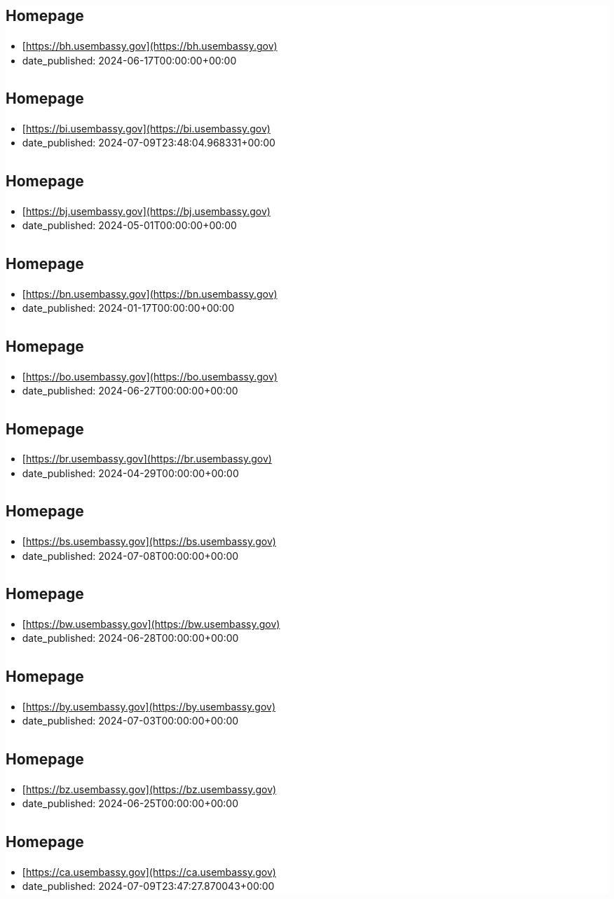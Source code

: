  ## Homepage
 - [https://bh.usembassy.gov](https://bh.usembassy.gov)
 - date_published: 2024-06-17T00:00:00+00:00

 ## Homepage
 - [https://bi.usembassy.gov](https://bi.usembassy.gov)
 - date_published: 2024-07-09T23:48:04.968331+00:00

 ## Homepage
 - [https://bj.usembassy.gov](https://bj.usembassy.gov)
 - date_published: 2024-05-01T00:00:00+00:00

 ## Homepage
 - [https://bn.usembassy.gov](https://bn.usembassy.gov)
 - date_published: 2024-01-17T00:00:00+00:00

 ## Homepage
 - [https://bo.usembassy.gov](https://bo.usembassy.gov)
 - date_published: 2024-06-27T00:00:00+00:00

 ## Homepage
 - [https://br.usembassy.gov](https://br.usembassy.gov)
 - date_published: 2024-04-29T00:00:00+00:00

 ## Homepage
 - [https://bs.usembassy.gov](https://bs.usembassy.gov)
 - date_published: 2024-07-08T00:00:00+00:00

 ## Homepage
 - [https://bw.usembassy.gov](https://bw.usembassy.gov)
 - date_published: 2024-06-28T00:00:00+00:00

 ## Homepage
 - [https://by.usembassy.gov](https://by.usembassy.gov)
 - date_published: 2024-07-03T00:00:00+00:00

 ## Homepage
 - [https://bz.usembassy.gov](https://bz.usembassy.gov)
 - date_published: 2024-06-25T00:00:00+00:00

 ## Homepage
 - [https://ca.usembassy.gov](https://ca.usembassy.gov)
 - date_published: 2024-07-09T23:47:27.870043+00:00
